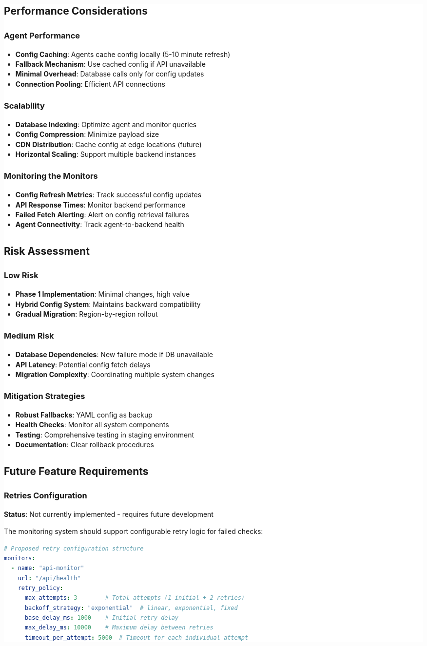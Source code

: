 ## Performance Considerations

### Agent Performance
- **Config Caching**: Agents cache config locally (5-10 minute refresh)
- **Fallback Mechanism**: Use cached config if API unavailable
- **Minimal Overhead**: Database calls only for config updates
- **Connection Pooling**: Efficient API connections

### Scalability
- **Database Indexing**: Optimize agent and monitor queries
- **Config Compression**: Minimize payload size
- **CDN Distribution**: Cache config at edge locations (future)
- **Horizontal Scaling**: Support multiple backend instances

### Monitoring the Monitors
- **Config Refresh Metrics**: Track successful config updates
- **API Response Times**: Monitor backend performance
- **Failed Fetch Alerting**: Alert on config retrieval failures
- **Agent Connectivity**: Track agent-to-backend health

## Risk Assessment

### Low Risk
- **Phase 1 Implementation**: Minimal changes, high value
- **Hybrid Config System**: Maintains backward compatibility
- **Gradual Migration**: Region-by-region rollout

### Medium Risk
- **Database Dependencies**: New failure mode if DB unavailable
- **API Latency**: Potential config fetch delays
- **Migration Complexity**: Coordinating multiple system changes

### Mitigation Strategies
- **Robust Fallbacks**: YAML config as backup
- **Health Checks**: Monitor all system components
- **Testing**: Comprehensive testing in staging environment
- **Documentation**: Clear rollback procedures

## Future Feature Requirements

### Retries Configuration
**Status**: Not currently implemented - requires future development

The monitoring system should support configurable retry logic for failed checks:

```yaml
# Proposed retry configuration structure
monitors:
  - name: "api-monitor"
    url: "/api/health"
    retry_policy:
      max_attempts: 3        # Total attempts (1 initial + 2 retries)
      backoff_strategy: "exponential"  # linear, exponential, fixed
      base_delay_ms: 1000    # Initial retry delay
      max_delay_ms: 10000    # Maximum delay between retries
      timeout_per_attempt: 5000  # Timeout for each individual attempt
```
